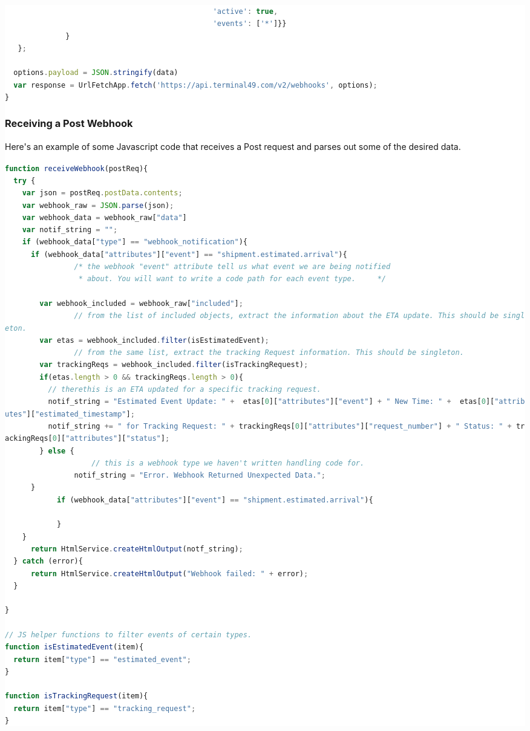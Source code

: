 ```jsx
												'active': true,
												'events': ['*']}}
			  }
   };

  options.payload = JSON.stringify(data)
  var response = UrlFetchApp.fetch('https://api.terminal49.com/v2/webhooks', options);
}
```

### Receiving a Post Webhook

Here's an example of some Javascript code that receives a Post request and parses out some of the desired data. 

```jsx
function receiveWebhook(postReq){
  try {
    var json = postReq.postData.contents;
    var webhook_raw = JSON.parse(json);
    var webhook_data = webhook_raw["data"]
    var notif_string = "";
    if (webhook_data["type"] == "webhook_notification"){
      if (webhook_data["attributes"]["event"] == "shipment.estimated.arrival"){
				/* the webhook "event" attribute tell us what event we are being notified
				 * about. You will want to write a code path for each event type.     */

        var webhook_included = webhook_raw["included"];
				// from the list of included objects, extract the information about the ETA update. This should be singleton.
        var etas = webhook_included.filter(isEstimatedEvent);
				// from the same list, extract the tracking Request information. This should be singleton.
        var trackingReqs = webhook_included.filter(isTrackingRequest);
        if(etas.length > 0 && trackingReqs.length > 0){
          // therethis is an ETA updated for a specific tracking request.
          notif_string = "Estimated Event Update: " +  etas[0]["attributes"]["event"] + " New Time: " +  etas[0]["attributes"]["estimated_timestamp"];
          notif_string += " for Tracking Request: " + trackingReqs[0]["attributes"]["request_number"] + " Status: " + trackingReqs[0]["attributes"]["status"];
        } else {
					// this is a webhook type we haven't written handling code for. 
				notif_string = "Error. Webhook Returned Unexpected Data.";
      }
			if (webhook_data["attributes"]["event"] == "shipment.estimated.arrival"){

			}
    }
	  return HtmlService.createHtmlOutput(notf_string); 
  } catch (error){
      return HtmlService.createHtmlOutput("Webhook failed: " + error); 
  }

}

// JS helper functions to filter events of certain types. 
function isEstimatedEvent(item){
  return item["type"] == "estimated_event";
}

function isTrackingRequest(item){
  return item["type"] == "tracking_request";
}

```
